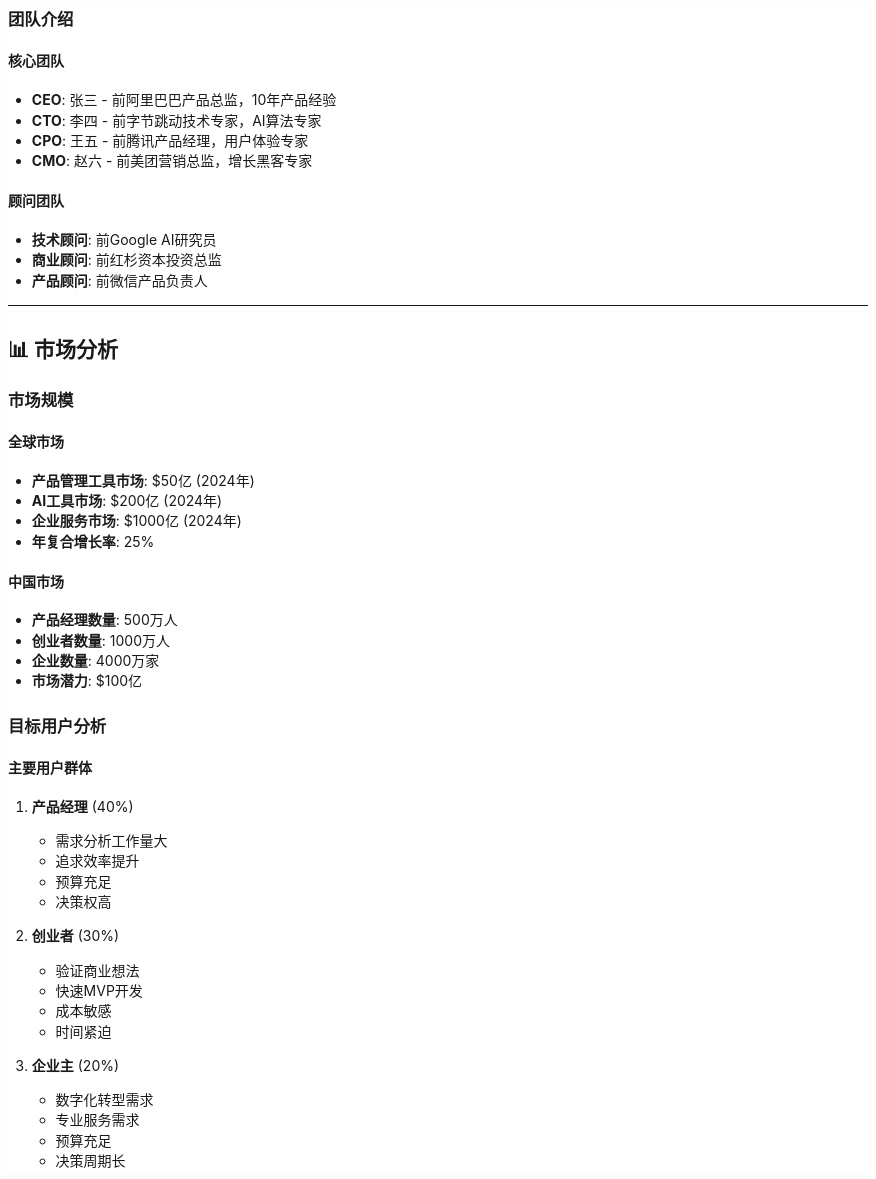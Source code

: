 ### **团队介绍**

#### **核心团队**
- **CEO**: 张三 - 前阿里巴巴产品总监，10年产品经验
- **CTO**: 李四 - 前字节跳动技术专家，AI算法专家
- **CPO**: 王五 - 前腾讯产品经理，用户体验专家
- **CMO**: 赵六 - 前美团营销总监，增长黑客专家

#### **顾问团队**
- **技术顾问**: 前Google AI研究员
- **商业顾问**: 前红杉资本投资总监
- **产品顾问**: 前微信产品负责人

---

## 📊 市场分析

### **市场规模**

#### **全球市场**
- **产品管理工具市场**: $50亿 (2024年)
- **AI工具市场**: $200亿 (2024年)
- **企业服务市场**: $1000亿 (2024年)
- **年复合增长率**: 25%

#### **中国市场**
- **产品经理数量**: 500万人
- **创业者数量**: 1000万人
- **企业数量**: 4000万家
- **市场潜力**: $100亿

### **目标用户分析**

#### **主要用户群体**
1. **产品经理** (40%)
   - 需求分析工作量大
   - 追求效率提升
   - 预算充足
   - 决策权高

2. **创业者** (30%)
   - 验证商业想法
   - 快速MVP开发
   - 成本敏感
   - 时间紧迫

3. **企业主** (20%)
   - 数字化转型需求
   - 专业服务需求
   - 预算充足
   - 决策周期长
